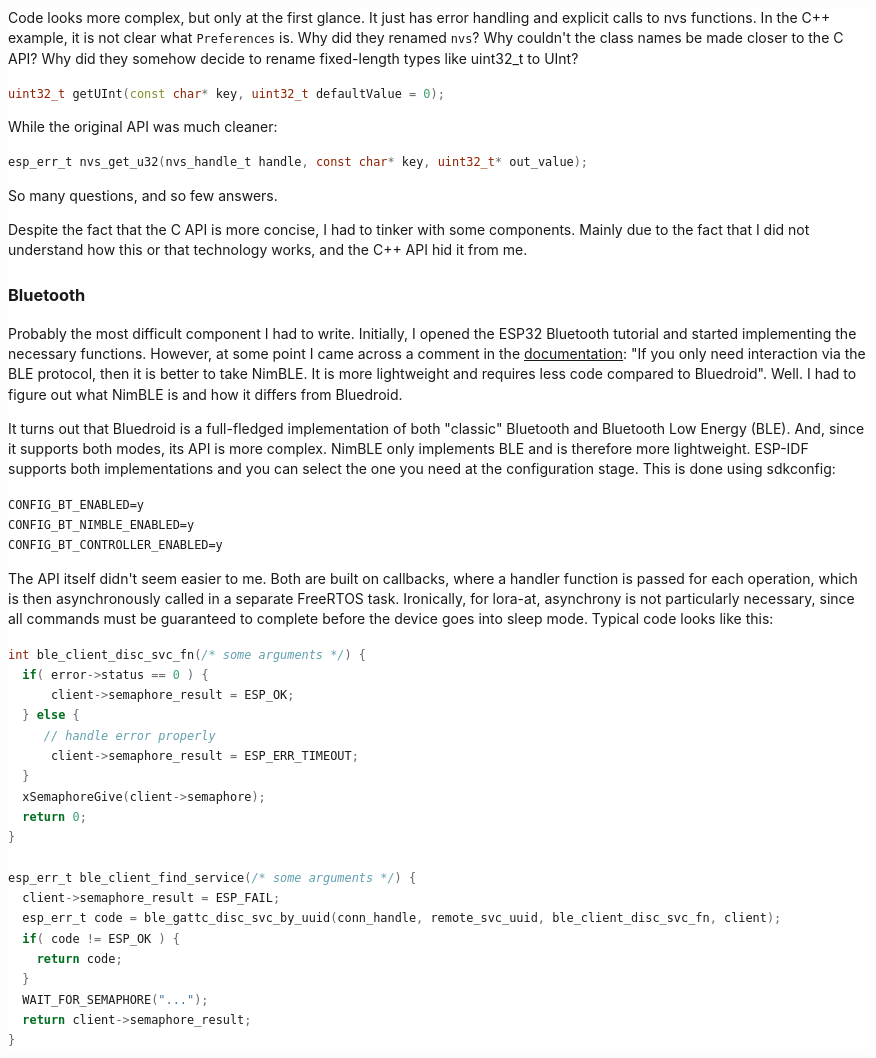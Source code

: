 Code looks more complex, but only at the first glance. It just has error handling and explicit calls to nvs functions. In the C++ example, it is not clear what ```Preferences``` is. Why did they renamed ```nvs```? Why couldn't the class names be made closer to the C API? Why did they somehow decide to rename fixed-length types like uint32_t to UInt?

```C++
uint32_t getUInt(const char* key, uint32_t defaultValue = 0);
```

While the original API was much cleaner:

```C
esp_err_t nvs_get_u32(nvs_handle_t handle, const char* key, uint32_t* out_value);
```

So many questions, and so few answers.

Despite the fact that the C API is more concise, I had to tinker with some components. Mainly due to the fact that I did not understand how this or that technology works, and the C++ API hid it from me.

### Bluetooth

Probably the most difficult component I had to write. Initially, I opened the ESP32 Bluetooth tutorial and started implementing the necessary functions. However, at some point I came across a comment in the [documentation](https://docs.espressif.com/projects/esp-idf/en/latest/esp32/api-guides/bluetooth.html): "If you only need interaction via the BLE protocol, then it is better to take NimBLE. It is more lightweight and requires less code compared to Bluedroid". Well. I had to figure out what NimBLE is and how it differs from Bluedroid.

It turns out that Bluedroid is a full-fledged implementation of both "classic" Bluetooth and Bluetooth Low Energy (BLE). And, since it supports both modes, its API is more complex. NimBLE only implements BLE and is therefore more lightweight. ESP-IDF supports both implementations and you can select the one you need at the configuration stage. This is done using sdkconfig:

```
CONFIG_BT_ENABLED=y
CONFIG_BT_NIMBLE_ENABLED=y
CONFIG_BT_CONTROLLER_ENABLED=y
```

The API itself didn't seem easier to me. Both are built on callbacks, where a handler function is passed for each operation, which is then asynchronously called in a separate FreeRTOS task. Ironically, for lora-at, asynchrony is not particularly necessary, since all commands must be guaranteed to complete before the device goes into sleep mode. Typical code looks like this:

```c
int ble_client_disc_svc_fn(/* some arguments */) {
  if( error->status == 0 ) {
      client->semaphore_result = ESP_OK;
  } else {
  	 // handle error properly
      client->semaphore_result = ESP_ERR_TIMEOUT;
  }
  xSemaphoreGive(client->semaphore);
  return 0;
}

esp_err_t ble_client_find_service(/* some arguments */) {
  client->semaphore_result = ESP_FAIL;
  esp_err_t code = ble_gattc_disc_svc_by_uuid(conn_handle, remote_svc_uuid, ble_client_disc_svc_fn, client);
  if( code != ESP_OK ) {
  	return code;
  }
  WAIT_FOR_SEMAPHORE("...");
  return client->semaphore_result;
}
```
